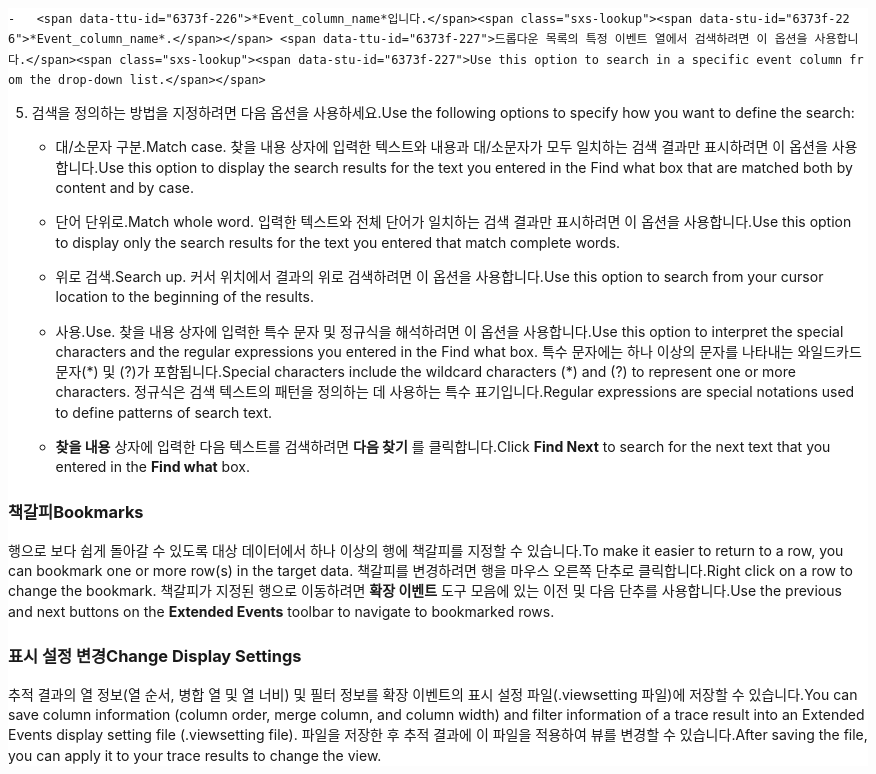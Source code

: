     -   <span data-ttu-id="6373f-226">*Event_column_name*입니다.</span><span class="sxs-lookup"><span data-stu-id="6373f-226">*Event_column_name*.</span></span> <span data-ttu-id="6373f-227">드롭다운 목록의 특정 이벤트 열에서 검색하려면 이 옵션을 사용합니다.</span><span class="sxs-lookup"><span data-stu-id="6373f-227">Use this option to search in a specific event column from the drop-down list.</span></span>  
  
5.  <span data-ttu-id="6373f-228">검색을 정의하는 방법을 지정하려면 다음 옵션을 사용하세요.</span><span class="sxs-lookup"><span data-stu-id="6373f-228">Use the following options to specify how you want to define the search:</span></span>  
  
    -   <span data-ttu-id="6373f-229">대/소문자 구분.</span><span class="sxs-lookup"><span data-stu-id="6373f-229">Match case.</span></span> <span data-ttu-id="6373f-230">찾을 내용 상자에 입력한 텍스트와 내용과 대/소문자가 모두 일치하는 검색 결과만 표시하려면 이 옵션을 사용합니다.</span><span class="sxs-lookup"><span data-stu-id="6373f-230">Use this option to display the search results for the text you entered in the Find what box that are matched both by content and by case.</span></span>  
  
    -   <span data-ttu-id="6373f-231">단어 단위로.</span><span class="sxs-lookup"><span data-stu-id="6373f-231">Match whole word.</span></span> <span data-ttu-id="6373f-232">입력한 텍스트와 전체 단어가 일치하는 검색 결과만 표시하려면 이 옵션을 사용합니다.</span><span class="sxs-lookup"><span data-stu-id="6373f-232">Use this option to display only the search results for the text you entered that match complete words.</span></span>  
  
    -   <span data-ttu-id="6373f-233">위로 검색.</span><span class="sxs-lookup"><span data-stu-id="6373f-233">Search up.</span></span> <span data-ttu-id="6373f-234">커서 위치에서 결과의 위로 검색하려면 이 옵션을 사용합니다.</span><span class="sxs-lookup"><span data-stu-id="6373f-234">Use this option to search from your cursor location to the beginning of the results.</span></span>  
  
    -   <span data-ttu-id="6373f-235">사용.</span><span class="sxs-lookup"><span data-stu-id="6373f-235">Use.</span></span> <span data-ttu-id="6373f-236">찾을 내용 상자에 입력한 특수 문자 및 정규식을 해석하려면 이 옵션을 사용합니다.</span><span class="sxs-lookup"><span data-stu-id="6373f-236">Use this option to interpret the special characters and the regular expressions you entered in the Find what box.</span></span> <span data-ttu-id="6373f-237">특수 문자에는 하나 이상의 문자를 나타내는 와일드카드 문자(\*) 및 (?)가 포함됩니다.</span><span class="sxs-lookup"><span data-stu-id="6373f-237">Special characters include the wildcard characters (\*) and (?) to represent one or more characters.</span></span> <span data-ttu-id="6373f-238">정규식은 검색 텍스트의 패턴을 정의하는 데 사용하는 특수 표기입니다.</span><span class="sxs-lookup"><span data-stu-id="6373f-238">Regular expressions are special notations used to define patterns of search text.</span></span>  
  
    -   <span data-ttu-id="6373f-239">**찾을 내용** 상자에 입력한 다음 텍스트를 검색하려면 **다음 찾기** 를 클릭합니다.</span><span class="sxs-lookup"><span data-stu-id="6373f-239">Click **Find Next** to search for the next text that you entered in the **Find what** box.</span></span>  
  
### <a name="bookmarks"></a><span data-ttu-id="6373f-240">책갈피</span><span class="sxs-lookup"><span data-stu-id="6373f-240">Bookmarks</span></span>  
 <span data-ttu-id="6373f-241">행으로 보다 쉽게 돌아갈 수 있도록 대상 데이터에서 하나 이상의 행에 책갈피를 지정할 수 있습니다.</span><span class="sxs-lookup"><span data-stu-id="6373f-241">To make it easier to return to a row, you can bookmark one or more row(s) in the target data.</span></span> <span data-ttu-id="6373f-242">책갈피를 변경하려면 행을 마우스 오른쪽 단추로 클릭합니다.</span><span class="sxs-lookup"><span data-stu-id="6373f-242">Right click on a row to change the bookmark.</span></span> <span data-ttu-id="6373f-243">책갈피가 지정된 행으로 이동하려면 **확장 이벤트** 도구 모음에 있는 이전 및 다음 단추를 사용합니다.</span><span class="sxs-lookup"><span data-stu-id="6373f-243">Use the previous and next buttons on the **Extended Events** toolbar to navigate to bookmarked rows.</span></span>  
  
### <a name="change-display-settings"></a><span data-ttu-id="6373f-244">표시 설정 변경</span><span class="sxs-lookup"><span data-stu-id="6373f-244">Change Display Settings</span></span>  
 <span data-ttu-id="6373f-245">추적 결과의 열 정보(열 순서, 병합 열 및 열 너비) 및 필터 정보를 확장 이벤트의 표시 설정 파일(.viewsetting 파일)에 저장할 수 있습니다.</span><span class="sxs-lookup"><span data-stu-id="6373f-245">You can save column information (column order, merge column, and column width) and filter information of a trace result into an Extended Events display setting file (.viewsetting file).</span></span> <span data-ttu-id="6373f-246">파일을 저장한 후 추적 결과에 이 파일을 적용하여 뷰를 변경할 수 있습니다.</span><span class="sxs-lookup"><span data-stu-id="6373f-246">After saving the file, you can apply it to your trace results to change the view.</span></span>  
  